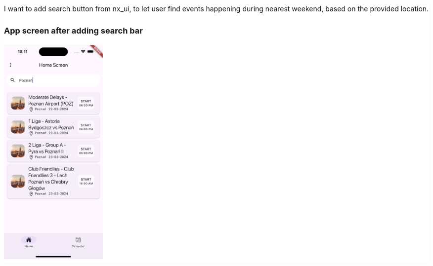 I want to add search button from nx_ui, to let user find events happening during nearest weekend, based on the provided location.

### App screen after adding search bar

<p>
<img src="images/search_poznan.png" alt="panel" width="200"/>